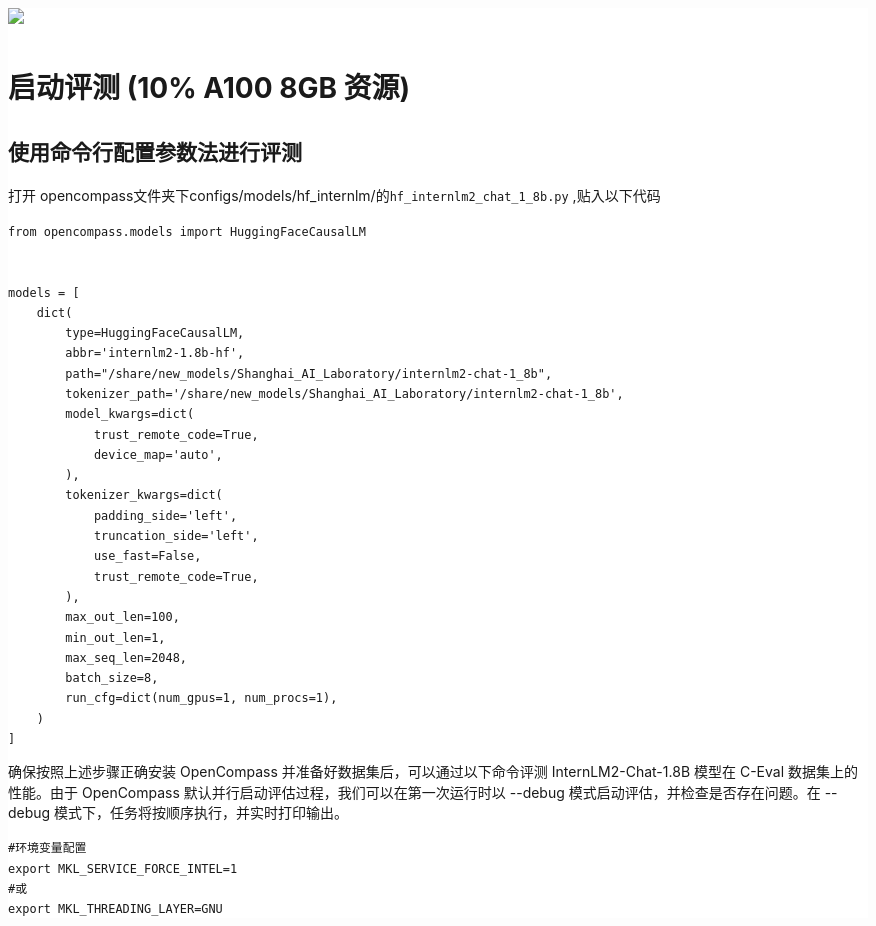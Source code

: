 <img src="https://raw.githubusercontent.com/Chl681006/photo_save/main/20240825205002.png"/>

# 启动评测 (10% A100 8GB 资源)



## 使用命令行配置参数法进行评测



打开 opencompass文件夹下configs/models/hf_internlm/的`hf_internlm2_chat_1_8b.py` ,贴入以下代码

```
from opencompass.models import HuggingFaceCausalLM


models = [
    dict(
        type=HuggingFaceCausalLM,
        abbr='internlm2-1.8b-hf',
        path="/share/new_models/Shanghai_AI_Laboratory/internlm2-chat-1_8b",
        tokenizer_path='/share/new_models/Shanghai_AI_Laboratory/internlm2-chat-1_8b',
        model_kwargs=dict(
            trust_remote_code=True,
            device_map='auto',
        ),
        tokenizer_kwargs=dict(
            padding_side='left',
            truncation_side='left',
            use_fast=False,
            trust_remote_code=True,
        ),
        max_out_len=100,
        min_out_len=1,
        max_seq_len=2048,
        batch_size=8,
        run_cfg=dict(num_gpus=1, num_procs=1),
    )
]
```



确保按照上述步骤正确安装 OpenCompass 并准备好数据集后，可以通过以下命令评测 InternLM2-Chat-1.8B 模型在 C-Eval 数据集上的性能。由于 OpenCompass 默认并行启动评估过程，我们可以在第一次运行时以 --debug 模式启动评估，并检查是否存在问题。在 --debug 模式下，任务将按顺序执行，并实时打印输出。

```
#环境变量配置
export MKL_SERVICE_FORCE_INTEL=1
#或
export MKL_THREADING_LAYER=GNU
```


